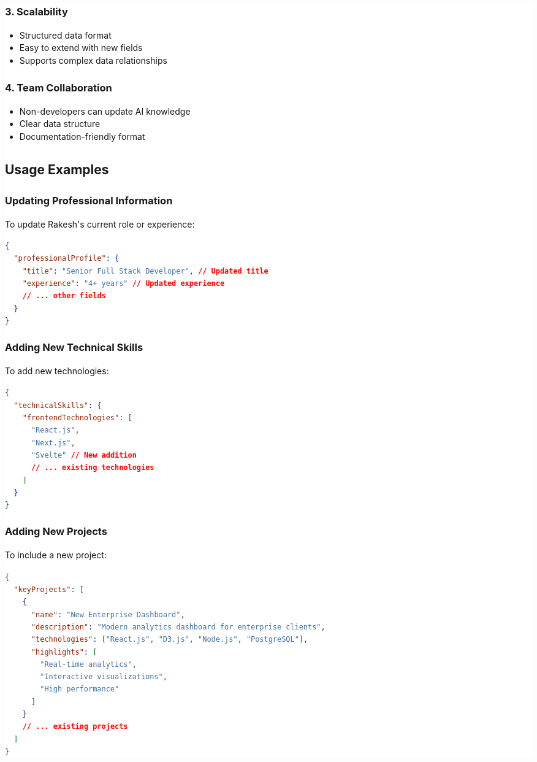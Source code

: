 ### 3. **Scalability**

- Structured data format
- Easy to extend with new fields
- Supports complex data relationships

### 4. **Team Collaboration**

- Non-developers can update AI knowledge
- Clear data structure
- Documentation-friendly format

## Usage Examples

### Updating Professional Information

To update Rakesh's current role or experience:

```json
{
  "professionalProfile": {
    "title": "Senior Full Stack Developer", // Updated title
    "experience": "4+ years" // Updated experience
    // ... other fields
  }
}
```

### Adding New Technical Skills

To add new technologies:

```json
{
  "technicalSkills": {
    "frontendTechnologies": [
      "React.js",
      "Next.js",
      "Svelte" // New addition
      // ... existing technologies
    ]
  }
}
```

### Adding New Projects

To include a new project:

```json
{
  "keyProjects": [
    {
      "name": "New Enterprise Dashboard",
      "description": "Modern analytics dashboard for enterprise clients",
      "technologies": ["React.js", "D3.js", "Node.js", "PostgreSQL"],
      "highlights": [
        "Real-time analytics",
        "Interactive visualizations",
        "High performance"
      ]
    }
    // ... existing projects
  ]
}
```